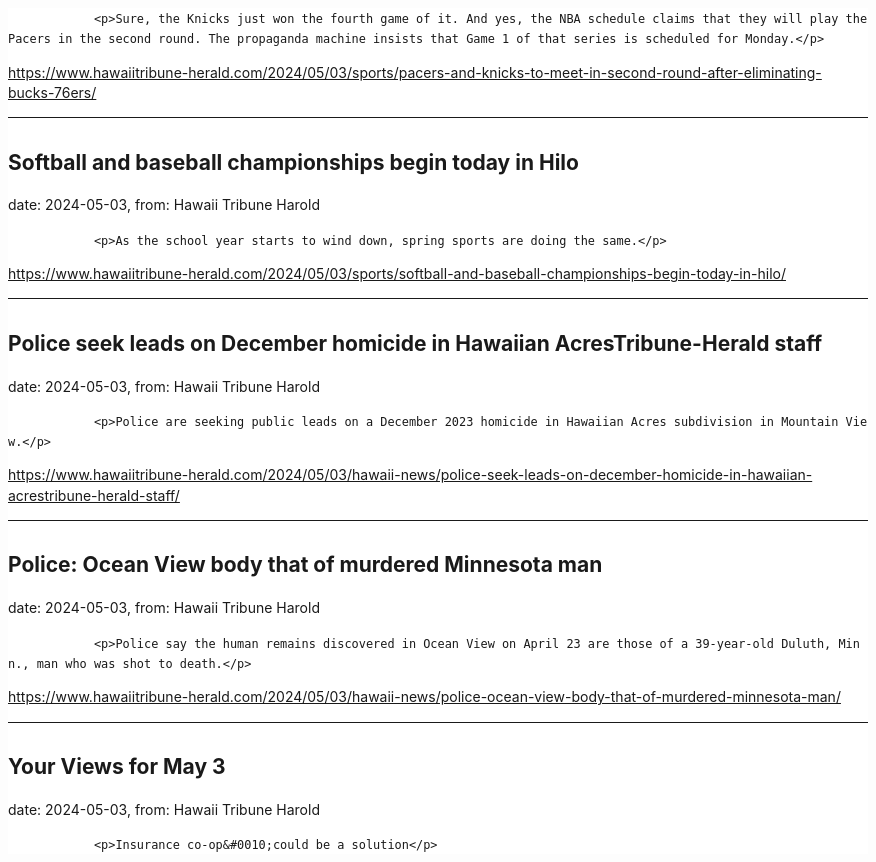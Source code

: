 				<p>Sure, the Knicks just won the fourth game of it. And yes, the NBA schedule claims that they will play the Pacers in the second round. The propaganda machine insists that Game 1 of that series is scheduled for Monday.</p>
			 

<https://www.hawaiitribune-herald.com/2024/05/03/sports/pacers-and-knicks-to-meet-in-second-round-after-eliminating-bucks-76ers/>

---

## Softball and baseball championships begin today in Hilo

date: 2024-05-03, from: Hawaii Tribune Harold


				<p>As the school year starts to wind down, spring sports are doing the same.</p>
			 

<https://www.hawaiitribune-herald.com/2024/05/03/sports/softball-and-baseball-championships-begin-today-in-hilo/>

---

## Police seek leads on December homicide in Hawaiian AcresTribune-Herald staff

date: 2024-05-03, from: Hawaii Tribune Harold


				<p>Police are seeking public leads on a December 2023 homicide in Hawaiian Acres subdivision in Mountain View.</p>
			 

<https://www.hawaiitribune-herald.com/2024/05/03/hawaii-news/police-seek-leads-on-december-homicide-in-hawaiian-acrestribune-herald-staff/>

---

## Police: Ocean View body that of murdered Minnesota man

date: 2024-05-03, from: Hawaii Tribune Harold


				<p>Police say the human remains discovered in Ocean View on April 23 are those of a 39-year-old Duluth, Minn., man who was shot to death.</p>
			 

<https://www.hawaiitribune-herald.com/2024/05/03/hawaii-news/police-ocean-view-body-that-of-murdered-minnesota-man/>

---

## Your Views for May 3

date: 2024-05-03, from: Hawaii Tribune Harold


				<p>Insurance co-op&#0010;could be a solution</p>
			 